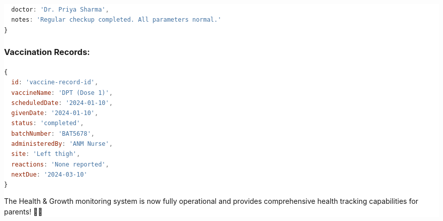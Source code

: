 ```javascript
  doctor: 'Dr. Priya Sharma',
  notes: 'Regular checkup completed. All parameters normal.'
}
```

### Vaccination Records:
```javascript
{
  id: 'vaccine-record-id',
  vaccineName: 'DPT (Dose 1)',
  scheduledDate: '2024-01-10',
  givenDate: '2024-01-10',
  status: 'completed',
  batchNumber: 'BAT5678',
  administeredBy: 'ANM Nurse',
  site: 'Left thigh',
  reactions: 'None reported',
  nextDue: '2024-03-10'
}
```

The Health & Growth monitoring system is now fully operational and provides comprehensive health tracking capabilities for parents! 🏥✅